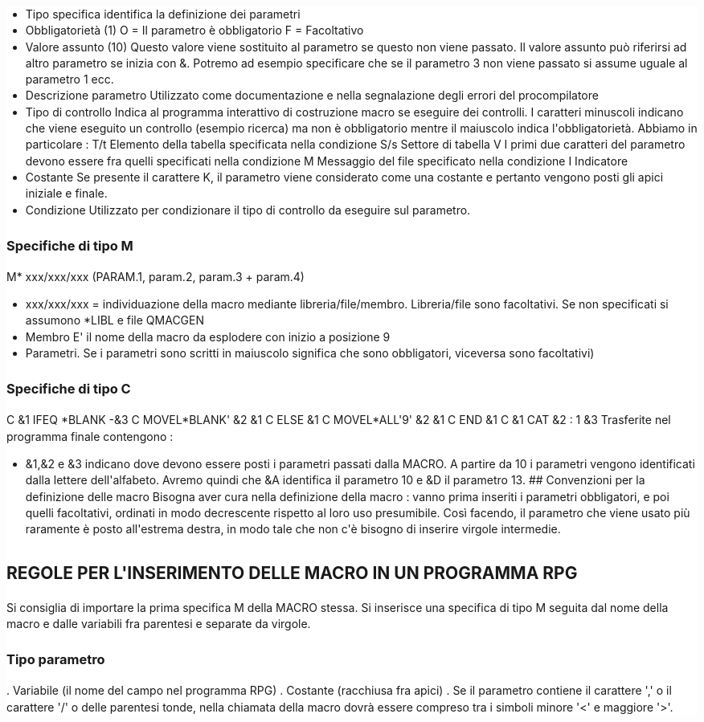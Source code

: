-    Tipo specifica
identifica la definizione dei parametri
-    Obbligatorietà (1)
O = Il parametro è obbligatorio
F = Facoltativo
-    Valore assunto (10)
Questo valore viene sostituito al parametro se questo non viene passato. Il valore assunto può riferirsi ad altro parametro se inizia con &.
Potremo ad esempio specificare che se il parametro 3 non viene passato si assume uguale al parametro 1 ecc.
-    Descrizione parametro
Utilizzato come documentazione e nella segnalazione degli errori del procompilatore
-    Tipo di controllo
Indica al programma interattivo di costruzione macro se eseguire dei controlli. I caratteri minuscoli indicano che viene eseguito un controllo (esempio ricerca) ma non è obbligatorio mentre il maiuscolo indica l'obbligatorietà.
Abbiamo in particolare : 
T/t  Elemento della tabella specificata nella condizione
S/s  Settore di tabella
V    I primi due caratteri del parametro devono essere fra quelli specificati nella condizione
M    Messaggio del file specificato nella condizione
I    Indicatore
-    Costante
Se presente il carattere K, il parametro viene considerato come una costante e pertanto vengono posti gli apici iniziale e finale.
-    Condizione
Utilizzato per condizionare il tipo di controllo da eseguire sul parametro.
### Specifiche di tipo M
M\* xxx/xxx/xxx (PARAM.1, param.2, param.3 + param.4)
-    xxx/xxx/xxx = individuazione della macro mediante libreria/file/membro.
Libreria/file sono facoltativi. Se non specificati si assumono \*LIBL e file QMACGEN
-    Membro
E' il nome della macro da esplodere con inizio a posizione 9
-    Parametri.
Se i parametri sono scritti in maiuscolo significa che sono obbligatori, viceversa sono facoltativi)
### Specifiche di tipo C
C        &1       IFEQ \*BLANK                        -&3
C                 MOVEL\*BLANK'    &2                 &1
C                 ELSE                               &1
C                 MOVEL\*ALL'9'    &2                 &1
C                 END                                &1
C        &1       CAT  &2 : 1       &3
Trasferite nel programma finale contengono : 
-    &1,&2 e &3 indicano dove devono essere posti i parametri passati dalla MACRO. A partire da 10 i parametri vengono identificati dalla lettere dell'alfabeto. Avremo quindi che &A identifica il parametro 10 e &D il parametro 13. ## Convenzioni per la definizione delle macro
Bisogna aver cura nella definizione della macro :  vanno prima inseriti i parametri obbligatori, e poi quelli facoltativi, ordinati in modo decrescente rispetto al loro uso presumibile.
Così facendo, il parametro che viene usato più raramente è posto all'estrema destra, in modo tale che non c'è bisogno di inserire virgole intermedie.
## REGOLE PER L'INSERIMENTO DELLE MACRO IN UN PROGRAMMA RPG
Si consiglia di importare la prima specifica M della MACRO stessa.
Si inserisce una specifica di tipo M seguita dal nome della macro e dalle variabili fra parentesi e separate da virgole.
### Tipo parametro
. Variabile (il nome del campo nel programma RPG)
. Costante (racchiusa fra apici)
. Se il parametro contiene il carattere ',' o il carattere '/' o delle parentesi tonde, nella chiamata della macro dovrà essere compreso tra i simboli minore '<' e maggiore '>'.